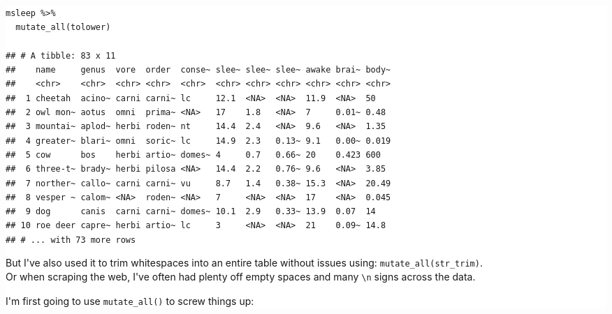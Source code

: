    msleep %>%
      mutate_all(tolower)

    ## # A tibble: 83 x 11
    ##    name     genus  vore  order  conse~ slee~ slee~ slee~ awake brai~ body~
    ##    <chr>    <chr>  <chr> <chr>  <chr>  <chr> <chr> <chr> <chr> <chr> <chr>
    ##  1 cheetah  acino~ carni carni~ lc     12.1  <NA>  <NA>  11.9  <NA>  50   
    ##  2 owl mon~ aotus  omni  prima~ <NA>   17    1.8   <NA>  7     0.01~ 0.48 
    ##  3 mountai~ aplod~ herbi roden~ nt     14.4  2.4   <NA>  9.6   <NA>  1.35 
    ##  4 greater~ blari~ omni  soric~ lc     14.9  2.3   0.13~ 9.1   0.00~ 0.019
    ##  5 cow      bos    herbi artio~ domes~ 4     0.7   0.66~ 20    0.423 600  
    ##  6 three-t~ brady~ herbi pilosa <NA>   14.4  2.2   0.76~ 9.6   <NA>  3.85 
    ##  7 norther~ callo~ carni carni~ vu     8.7   1.4   0.38~ 15.3  <NA>  20.49
    ##  8 vesper ~ calom~ <NA>  roden~ <NA>   7     <NA>  <NA>  17    <NA>  0.045
    ##  9 dog      canis  carni carni~ domes~ 10.1  2.9   0.33~ 13.9  0.07  14   
    ## 10 roe deer capre~ herbi artio~ lc     3     <NA>  <NA>  21    0.09~ 14.8 
    ## # ... with 73 more rows

But I've also used it to trim whitespaces into an entire table without
issues using: `mutate_all(str_trim)`.  
Or when scraping the web, I've often had plenty off empty spaces and
many `\n` signs across the data.

I'm first going to use `mutate_all()` to screw things up:
